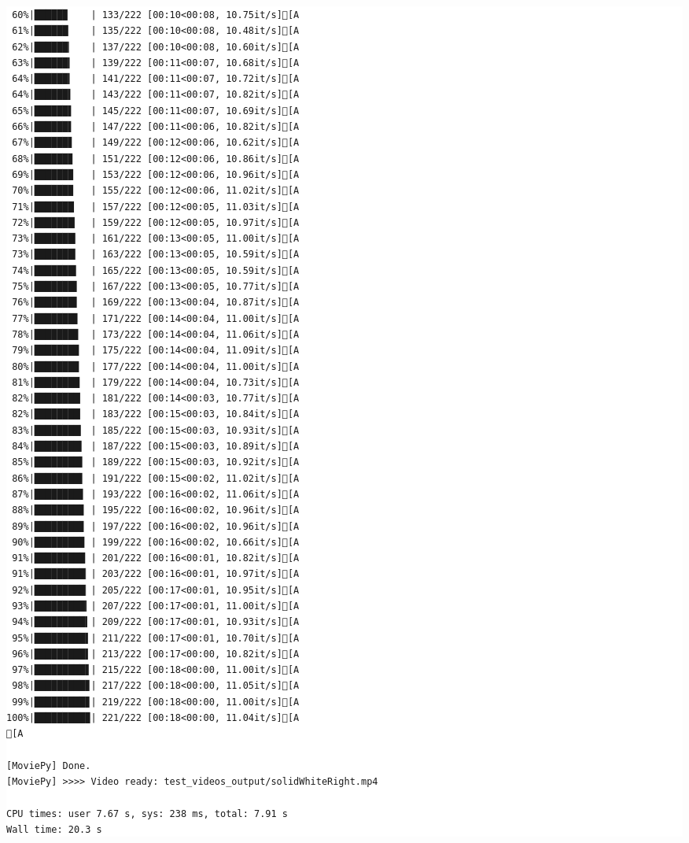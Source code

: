      60%|█████▉    | 133/222 [00:10<00:08, 10.75it/s][A
     61%|██████    | 135/222 [00:10<00:08, 10.48it/s][A
     62%|██████▏   | 137/222 [00:10<00:08, 10.60it/s][A
     63%|██████▎   | 139/222 [00:11<00:07, 10.68it/s][A
     64%|██████▎   | 141/222 [00:11<00:07, 10.72it/s][A
     64%|██████▍   | 143/222 [00:11<00:07, 10.82it/s][A
     65%|██████▌   | 145/222 [00:11<00:07, 10.69it/s][A
     66%|██████▌   | 147/222 [00:11<00:06, 10.82it/s][A
     67%|██████▋   | 149/222 [00:12<00:06, 10.62it/s][A
     68%|██████▊   | 151/222 [00:12<00:06, 10.86it/s][A
     69%|██████▉   | 153/222 [00:12<00:06, 10.96it/s][A
     70%|██████▉   | 155/222 [00:12<00:06, 11.02it/s][A
     71%|███████   | 157/222 [00:12<00:05, 11.03it/s][A
     72%|███████▏  | 159/222 [00:12<00:05, 10.97it/s][A
     73%|███████▎  | 161/222 [00:13<00:05, 11.00it/s][A
     73%|███████▎  | 163/222 [00:13<00:05, 10.59it/s][A
     74%|███████▍  | 165/222 [00:13<00:05, 10.59it/s][A
     75%|███████▌  | 167/222 [00:13<00:05, 10.77it/s][A
     76%|███████▌  | 169/222 [00:13<00:04, 10.87it/s][A
     77%|███████▋  | 171/222 [00:14<00:04, 11.00it/s][A
     78%|███████▊  | 173/222 [00:14<00:04, 11.06it/s][A
     79%|███████▉  | 175/222 [00:14<00:04, 11.09it/s][A
     80%|███████▉  | 177/222 [00:14<00:04, 11.00it/s][A
     81%|████████  | 179/222 [00:14<00:04, 10.73it/s][A
     82%|████████▏ | 181/222 [00:14<00:03, 10.77it/s][A
     82%|████████▏ | 183/222 [00:15<00:03, 10.84it/s][A
     83%|████████▎ | 185/222 [00:15<00:03, 10.93it/s][A
     84%|████████▍ | 187/222 [00:15<00:03, 10.89it/s][A
     85%|████████▌ | 189/222 [00:15<00:03, 10.92it/s][A
     86%|████████▌ | 191/222 [00:15<00:02, 11.02it/s][A
     87%|████████▋ | 193/222 [00:16<00:02, 11.06it/s][A
     88%|████████▊ | 195/222 [00:16<00:02, 10.96it/s][A
     89%|████████▊ | 197/222 [00:16<00:02, 10.96it/s][A
     90%|████████▉ | 199/222 [00:16<00:02, 10.66it/s][A
     91%|█████████ | 201/222 [00:16<00:01, 10.82it/s][A
     91%|█████████▏| 203/222 [00:16<00:01, 10.97it/s][A
     92%|█████████▏| 205/222 [00:17<00:01, 10.95it/s][A
     93%|█████████▎| 207/222 [00:17<00:01, 11.00it/s][A
     94%|█████████▍| 209/222 [00:17<00:01, 10.93it/s][A
     95%|█████████▌| 211/222 [00:17<00:01, 10.70it/s][A
     96%|█████████▌| 213/222 [00:17<00:00, 10.82it/s][A
     97%|█████████▋| 215/222 [00:18<00:00, 11.00it/s][A
     98%|█████████▊| 217/222 [00:18<00:00, 11.05it/s][A
     99%|█████████▊| 219/222 [00:18<00:00, 11.00it/s][A
    100%|█████████▉| 221/222 [00:18<00:00, 11.04it/s][A
    [A

    [MoviePy] Done.
    [MoviePy] >>>> Video ready: test_videos_output/solidWhiteRight.mp4 
    
    CPU times: user 7.67 s, sys: 238 ms, total: 7.91 s
    Wall time: 20.3 s
